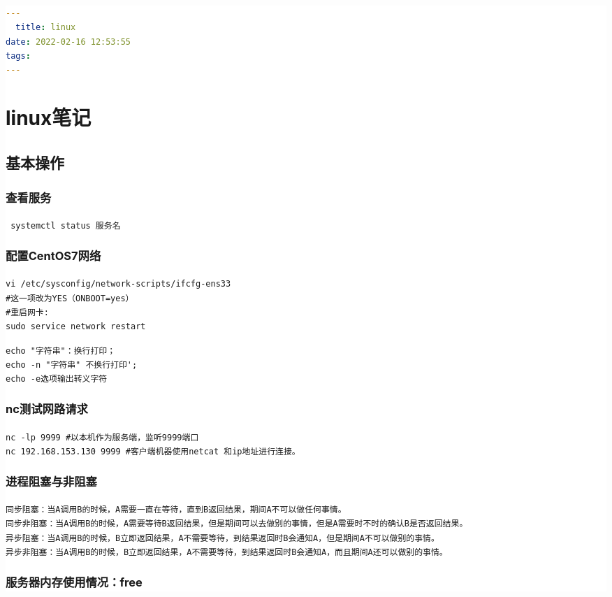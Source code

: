 ```yaml
---
  title: linux
date: 2022-02-16 12:53:55
tags:
---
```


# linux笔记



## 基本操作

### 查看服务

```
 systemctl status 服务名
```

### 配置CentOS7网络

```
vi /etc/sysconfig/network-scripts/ifcfg-ens33
#这一项改为YES（ONBOOT=yes）
#重启网卡:
sudo service network restart
```

```
echo "字符串"：换行打印；
echo -n "字符串" 不换行打印';
echo -e选项输出转义字符
```

### nc测试网路请求

```
nc -lp 9999 #以本机作为服务端，监听9999端口
nc 192.168.153.130 9999 #客户端机器使用netcat 和ip地址进行连接。
```

### 进程阻塞与非阻塞

```
同步阻塞：当A调用B的时候，A需要一直在等待，直到B返回结果，期间A不可以做任何事情。
同步非阻塞：当A调用B的时候，A需要等待B返回结果，但是期间可以去做别的事情，但是A需要时不时的确认B是否返回结果。
异步阻塞：当A调用B的时候，B立即返回结果，A不需要等待，到结果返回时B会通知A，但是期间A不可以做别的事情。
异步非阻塞：当A调用B的时候，B立即返回结果，A不需要等待，到结果返回时B会通知A，而且期间A还可以做别的事情。
```

### 服务器内存使用情况：free
